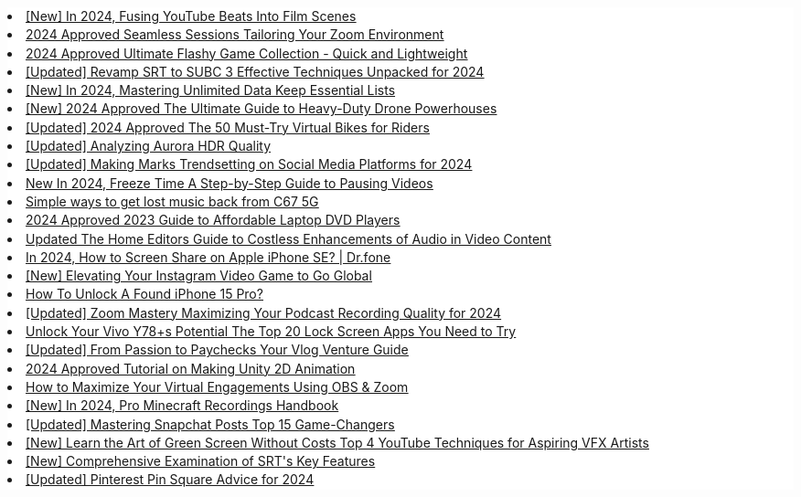 <li><a href="https://fox-blue.techidaily.com/new-in-2024-fusing-youtube-beats-into-film-scenes/"><u>[New] In 2024, Fusing YouTube Beats Into Film Scenes</u></a></li>
<li><a href="https://fox-blue.techidaily.com/2024-approved-seamless-sessions-tailoring-your-zoom-environment/"><u>2024 Approved  Seamless Sessions  Tailoring Your Zoom Environment</u></a></li>
<li><a href="https://fox-blue.techidaily.com/2024-approved-ultimate-flashy-game-collection-quick-and-lightweight/"><u>2024 Approved  Ultimate Flashy Game Collection - Quick and Lightweight</u></a></li>
<li><a href="https://fox-blue.techidaily.com/updated-revamp-srt-to-subc-3-effective-techniques-unpacked-for-2024/"><u>[Updated] Revamp SRT to SUBC  3 Effective Techniques Unpacked for 2024</u></a></li>
<li><a href="https://fox-blue.techidaily.com/new-in-2024-mastering-unlimited-data-keep-essential-lists/"><u>[New] In 2024, Mastering Unlimited Data Keep  Essential Lists</u></a></li>
<li><a href="https://fox-blue.techidaily.com/new-2024-approved-the-ultimate-guide-to-heavy-duty-drone-powerhouses/"><u>[New] 2024 Approved  The Ultimate Guide to Heavy-Duty Drone Powerhouses</u></a></li>
<li><a href="https://fox-blue.techidaily.com/updated-2024-approved-the-50-must-try-virtual-bikes-for-riders/"><u>[Updated] 2024 Approved  The 50 Must-Try Virtual Bikes for Riders</u></a></li>
<li><a href="https://fox-blue.techidaily.com/updated-analyzing-aurora-hdr-quality/"><u>[Updated] Analyzing Aurora HDR Quality</u></a></li>
<li><a href="https://facebook-clips.techidaily.com/updated-making-marks-trendsetting-on-social-media-platforms-for-2024/"><u>[Updated] Making Marks  Trendsetting on Social Media Platforms for 2024</u></a></li>
<li><a href="https://ai-video-apps.techidaily.com/new-in-2024-freeze-time-a-step-by-step-guide-to-pausing-videos/"><u>New In 2024, Freeze Time A Step-by-Step Guide to Pausing Videos</u></a></li>
<li><a href="https://techidaily.com/simple-ways-to-get-lost-music-back-from-c67-5g-by-fonelab-android-recover-music/"><u>Simple ways to get lost music back from C67 5G</u></a></li>
<li><a href="https://fox-boxes.techidaily.com/2024-approved-2023-guide-to-affordable-laptop-dvd-players/"><u>2024 Approved  2023 Guide to Affordable Laptop DVD Players</u></a></li>
<li><a href="https://audio-shaping.techidaily.com/updated-the-home-editors-guide-to-costless-enhancements-of-audio-in-video-content/"><u>Updated The Home Editors Guide to Costless Enhancements of Audio in Video Content</u></a></li>
<li><a href="https://screen-mirror.techidaily.com/in-2024-how-to-screen-share-on-apple-iphone-se-drfone-by-drfone-ios/"><u>In 2024, How to Screen Share on Apple iPhone SE? | Dr.fone</u></a></li>
<li><a href="https://instagram-video-files.techidaily.com/new-elevating-your-instagram-video-game-to-go-global/"><u>[New] Elevating Your Instagram Video Game to Go Global</u></a></li>
<li><a href="https://ios-unlock.techidaily.com/how-to-unlock-a-found-iphone-15-pro-by-drfone-ios/"><u>How To Unlock A Found iPhone 15 Pro?</u></a></li>
<li><a href="https://video-screen-grab.techidaily.com/updated-zoom-mastery-maximizing-your-podcast-recording-quality-for-2024/"><u>[Updated] Zoom Mastery  Maximizing Your Podcast Recording Quality for 2024</u></a></li>
<li><a href="https://android-unlock.techidaily.com/unlock-your-vivo-y78pluss-potential-the-top-20-lock-screen-apps-you-need-to-try-by-drfone-android/"><u>Unlock Your Vivo Y78+s Potential The Top 20 Lock Screen Apps You Need to Try</u></a></li>
<li><a href="https://facebook-video-share.techidaily.com/updated-from-passion-to-paychecks-your-vlog-venture-guide/"><u>[Updated] From Passion to Paychecks  Your Vlog Venture Guide</u></a></li>
<li><a href="https://animation-videos.techidaily.com/2024-approved-tutorial-on-making-unity-2d-animation/"><u>2024 Approved Tutorial on Making Unity 2D Animation</u></a></li>
<li><a href="https://screen-mirroring-recording.techidaily.com/how-to-maximize-your-virtual-engagements-using-obs-and-zoom/"><u>How to Maximize Your Virtual Engagements Using OBS & Zoom</u></a></li>
<li><a href="https://screen-video-capture.techidaily.com/new-in-2024-pro-minecraft-recordings-handbook/"><u>[New] In 2024, Pro Minecraft Recordings Handbook</u></a></li>
<li><a href="https://snapchat-videos.techidaily.com/updated-mastering-snapchat-posts-top-15-game-changers/"><u>[Updated] Mastering Snapchat Posts  Top 15 Game-Changers</u></a></li>
<li><a href="https://facebook-video-share.techidaily.com/new-learn-the-art-of-green-screen-without-costs-top-4-youtube-techniques-for-aspiring-vfx-artists/"><u>[New] Learn the Art of Green Screen Without Costs  Top 4 YouTube Techniques for Aspiring VFX Artists</u></a></li>
<li><a href="https://extra-resources.techidaily.com/new-comprehensive-examination-of-srts-key-features/"><u>[New] Comprehensive Examination of SRT's Key Features</u></a></li>
<li><a href="https://facebook-video-recording.techidaily.com/updated-pinterest-pin-square-advice-for-2024/"><u>[Updated] Pinterest Pin Square Advice for 2024</u></a></li>
</ul></div>
